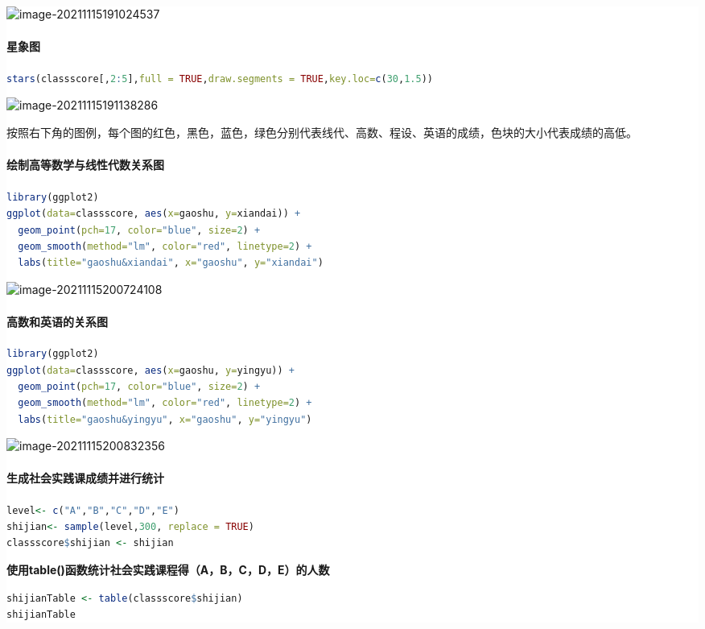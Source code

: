 ![image-20211115191024537](https://raw.githubusercontent.com/zhangchenqi123/imgCloud/main/img/20211115191024.png)



#### 星象图

```R
stars(classscore[,2:5],full = TRUE,draw.segments = TRUE,key.loc=c(30,1.5))
```

![image-20211115191138286](https://raw.githubusercontent.com/zhangchenqi123/imgCloud/main/img/20211115191138.png)

按照右下角的图例，每个图的红色，黑色，蓝色，绿色分别代表线代、高数、程设、英语的成绩，色块的大小代表成绩的高低。



#### 绘制高等数学与线性代数关系图

```R
library(ggplot2)
ggplot(data=classscore, aes(x=gaoshu, y=xiandai)) +
  geom_point(pch=17, color="blue", size=2) +
  geom_smooth(method="lm", color="red", linetype=2) +
  labs(title="gaoshu&xiandai", x="gaoshu", y="xiandai")
```

![image-20211115200724108](https://raw.githubusercontent.com/zhangchenqi123/imgCloud/main/img/20211115200724.png)



#### 高数和英语的关系图

```R
library(ggplot2)
ggplot(data=classscore, aes(x=gaoshu, y=yingyu)) +
  geom_point(pch=17, color="blue", size=2) +
  geom_smooth(method="lm", color="red", linetype=2) +
  labs(title="gaoshu&yingyu", x="gaoshu", y="yingyu")
```



![image-20211115200832356](https://raw.githubusercontent.com/zhangchenqi123/imgCloud/main/img/20211115200832.png)

#### 生成社会实践课成绩并进行统计

```R
level<- c("A","B","C","D","E")
shijian<- sample(level,300, replace = TRUE)
classscore$shijian <- shijian
```



**使用table()函数统计社会实践课程得（A，B，C，D，E）的人数**

```R
shijianTable <- table(classscore$shijian)
shijianTable
```
